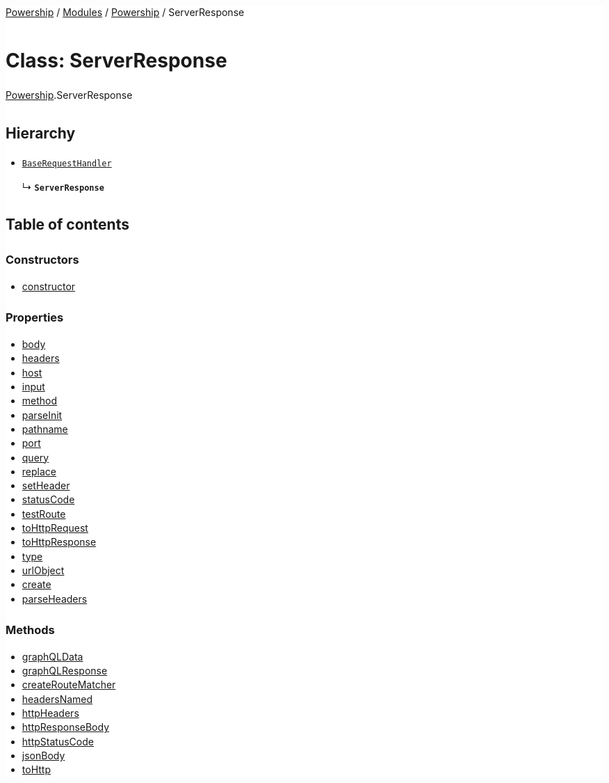 [Powership](../README.md) / [Modules](../modules.md) / [Powership](../modules/Powership.md) / ServerResponse

# Class: ServerResponse

[Powership](../modules/Powership.md).ServerResponse

## Hierarchy

- [`BaseRequestHandler`](Powership.BaseRequestHandler.md)

  ↳ **`ServerResponse`**

## Table of contents

### Constructors

- [constructor](Powership.ServerResponse.md#constructor)

### Properties

- [body](Powership.ServerResponse.md#body)
- [headers](Powership.ServerResponse.md#headers)
- [host](Powership.ServerResponse.md#host)
- [input](Powership.ServerResponse.md#input)
- [method](Powership.ServerResponse.md#method)
- [parseInit](Powership.ServerResponse.md#parseinit)
- [pathname](Powership.ServerResponse.md#pathname)
- [port](Powership.ServerResponse.md#port)
- [query](Powership.ServerResponse.md#query)
- [replace](Powership.ServerResponse.md#replace)
- [setHeader](Powership.ServerResponse.md#setheader)
- [statusCode](Powership.ServerResponse.md#statuscode)
- [testRoute](Powership.ServerResponse.md#testroute)
- [toHttpRequest](Powership.ServerResponse.md#tohttprequest)
- [toHttpResponse](Powership.ServerResponse.md#tohttpresponse)
- [type](Powership.ServerResponse.md#type)
- [urlObject](Powership.ServerResponse.md#urlobject)
- [create](Powership.ServerResponse.md#create)
- [parseHeaders](Powership.ServerResponse.md#parseheaders)

### Methods

- [graphQLData](Powership.ServerResponse.md#graphqldata)
- [graphQLResponse](Powership.ServerResponse.md#graphqlresponse)
- [createRouteMatcher](Powership.ServerResponse.md#createroutematcher)
- [headersNamed](Powership.ServerResponse.md#headersnamed)
- [httpHeaders](Powership.ServerResponse.md#httpheaders)
- [httpResponseBody](Powership.ServerResponse.md#httpresponsebody)
- [httpStatusCode](Powership.ServerResponse.md#httpstatuscode)
- [jsonBody](Powership.ServerResponse.md#jsonbody)
- [toHttp](Powership.ServerResponse.md#tohttp)
